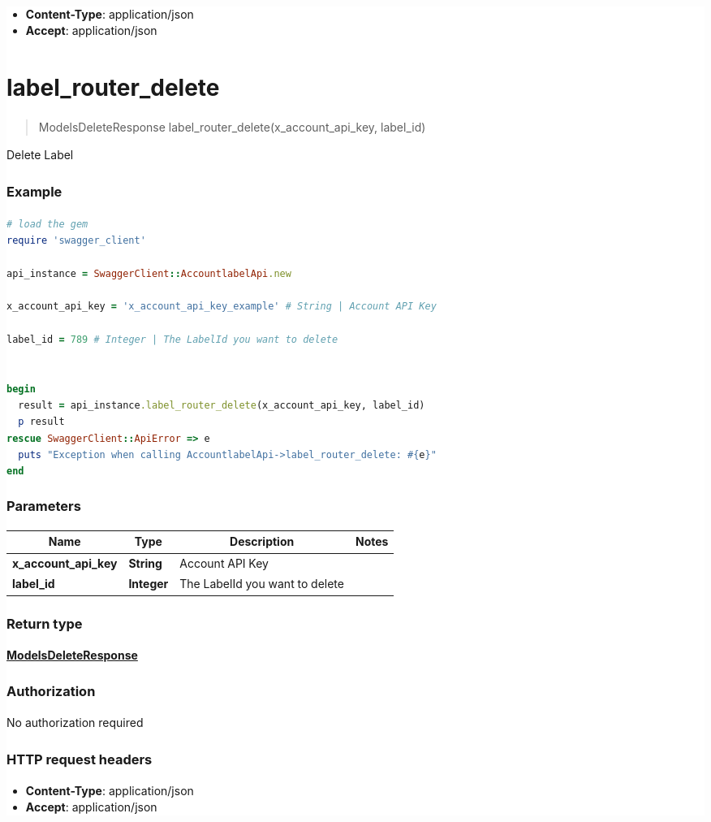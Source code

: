  - **Content-Type**: application/json
 - **Accept**: application/json



# **label_router_delete**
> ModelsDeleteResponse label_router_delete(x_account_api_key, label_id)



Delete Label

### Example
```ruby
# load the gem
require 'swagger_client'

api_instance = SwaggerClient::AccountlabelApi.new

x_account_api_key = 'x_account_api_key_example' # String | Account API Key

label_id = 789 # Integer | The LabelId you want to delete


begin
  result = api_instance.label_router_delete(x_account_api_key, label_id)
  p result
rescue SwaggerClient::ApiError => e
  puts "Exception when calling AccountlabelApi->label_router_delete: #{e}"
end
```

### Parameters

Name | Type | Description  | Notes
------------- | ------------- | ------------- | -------------
 **x_account_api_key** | **String**| Account API Key | 
 **label_id** | **Integer**| The LabelId you want to delete | 

### Return type

[**ModelsDeleteResponse**](ModelsDeleteResponse.md)

### Authorization

No authorization required

### HTTP request headers

 - **Content-Type**: application/json
 - **Accept**: application/json


